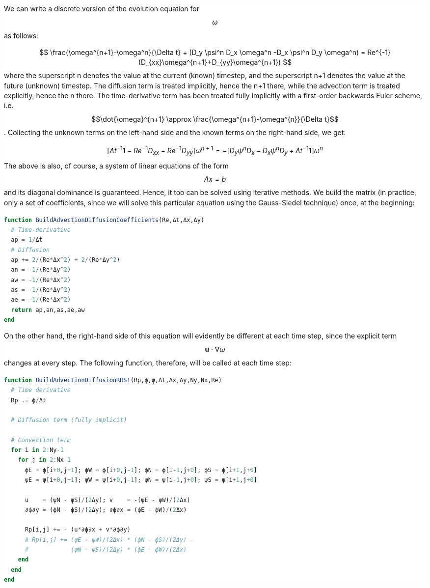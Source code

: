 We can write a discrete version of the evolution equation for $$\omega$$ as follows:

$$
\frac{\omega^{n+1}-\omega^n}{\Delta t} + (D_y \psi^n D_x \omega^n -D_x \psi^n D_y \omega^n) = Re^{-1}(D_{xx}\omega^{n+1}+D_{yy}\omega^{n+1})
$$
where the superscript n denotes the value at the current (known) timestep, and the superscript n+1 denotes the value at the future (unknown) timestep. The diffusion term is treated implicitly, hence the n+1 there, while the advection term is treated explicitly, hence the n there. The time-derivative term has been treated fully implicitly with a first-order backwards Euler scheme, i.e. $$\dot{\omega}^{n+1} \approx \frac{\omega^{n+1}-\omega^{n}}{\Delta t}$$. Collecting the unknown terms on the left-hand side and the known terms on the right-hand side, we get:

$$
\left[ \Delta t ^{-1} \boldsymbol 1  - Re^{-1}D_{xx} - Re^{-1}D_{yy} \right] \omega^{n+1} = - \left[ D_y \psi^n D_x -D_x \psi^n D_y + \Delta t^{-1}\boldsymbol 1 \right] \omega^n
$$
The above is also, of course, a system of linear equations of the form $$Ax=b$$ and its diagonal dominance is guaranteed. Hence, it too can be solved using iterative methods. We build the matrix (in practice, only a set of coefficients, since we will solve this particular equation using the Gauss-Siedel technique) once, at the beginning:

```julia id=ba3b62fe-e29e-4134-81d4-522a0afa9c79
function BuildAdvectionDiffusionCoefficients(Re,Δt,Δx,Δy)
  # Time-derivative
  ap = 1/Δt
  # Diffusion
  ap += 2/(Re*Δx^2) + 2/(Re*Δy^2)
  an = -1/(Re*Δy^2)
  aw = -1/(Re*Δx^2)
  as = -1/(Re*Δy^2)
  ae = -1/(Re*Δx^2)
  return ap,an,as,ae,aw
end
```

On the other hand, the right-hand side of this equation will evidently be different at each time step, since the explicit term $$\boldsymbol{u} \cdot \nabla \omega$$ changes at every step. The following function, therefore, will be called at each time step:

```julia id=664ce164-8d26-4688-91c0-8f0f527acf2f
function BuildAdvectionDiffusionRHS!(Rp,ϕ,ψ,Δt,Δx,Δy,Ny,Nx,Re)
  # Time derivative
  Rp .= ϕ/Δt

  # Diffusion term (fully implicit)

  # Convection term
  for i in 2:Ny-1
    for j in 2:Nx-1
      ϕE = ϕ[i+0,j+1]; ϕW = ϕ[i+0,j-1]; ϕN = ϕ[i-1,j+0]; ϕS = ϕ[i+1,j+0]
      ψE = ψ[i+0,j+1]; ψW = ψ[i+0,j-1]; ψN = ψ[i-1,j+0]; ψS = ψ[i+1,j+0]

      u    = (ψN - ψS)/(2Δy); v    = -(ψE - ψW)/(2Δx)
      ∂ϕ∂y = (ϕN - ϕS)/(2Δy); ∂ϕ∂x = (ϕE - ϕW)/(2Δx)

      Rp[i,j] += - (u*∂ϕ∂x + v*∂ϕ∂y)
      # Rp[i,j] += (ψE - ψW)/(2Δx) * (ϕN - ϕS)/(2Δy) -
      #            (ψN - ψS)/(2Δy) * (ϕE - ϕW)/(2Δx)
    end
  end
end
```
